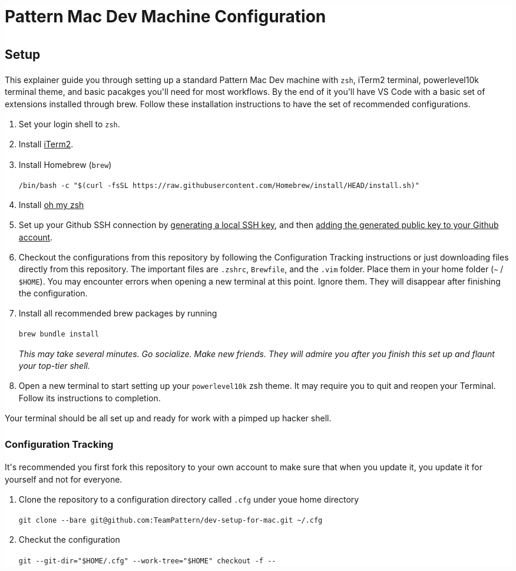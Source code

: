 # Pattern Mac Dev Machine Configuration
## Setup
This explainer guide you through setting up a standard Pattern Mac Dev machine with `zsh`, iTerm2 terminal, powerlevel10k terminal theme, and basic pacakges you'll need for most workflows. By the end of it you'll have VS Code with a basic set of extensions installed through brew. Follow these installation instructions to have the set of recommended configurations.

1. Set your login shell to `zsh`.
2. Install [iTerm2](https://iterm2.com/downloads.html).
3. Install Homebrew (`brew`)

    ```shell
    /bin/bash -c "$(curl -fsSL https://raw.githubusercontent.com/Homebrew/install/HEAD/install.sh)"
    ```

4. Install [oh my zsh](https://ohmyz.sh/)
5. Set up your Github SSH connection by [generating a local SSH key](https://docs.github.com/en/authentication/connecting-to-github-with-ssh/generating-a-new-ssh-key-and-adding-it-to-the-ssh-agent), and then [adding the generated public key to your Github account](https://docs.github.com/en/authentication/connecting-to-github-with-ssh/adding-a-new-ssh-key-to-your-github-account).
6. Checkout the configurations from this repository by following the Configuration Tracking instructions or just downloading files directly from this repository. The important files are `.zshrc`, `Brewfile`, and the `.vim` folder. Place them in your home folder (`~` / `$HOME`). You may encounter errors when opening a new terminal at this point. Ignore them. They will disappear after finishing the configuration.
7. Install all recommended brew packages by running

    ```shell
    brew bundle install
    ```

    _This may take several minutes. Go socialize. Make new friends. They will admire you after you finish this set up and flaunt your top-tier shell._

8. Open a new terminal to start setting up your `powerlevel10k` zsh theme. It may require you to quit and reopen your Terminal. Follow its instructions to completion.

Your terminal should be all set up and ready for work with a pimped up hacker shell.

### Configuration Tracking

It's recommended you first fork this repository to your own account to make sure that when you update it, you update it for yourself and not for everyone.

1. Clone the repository to a configuration directory called `.cfg` under youe home directory
    ```shell
    git clone --bare git@github.com:TeamPattern/dev-setup-for-mac.git ~/.cfg
    ```

2. Checkut the configuration
    ```shell
    git --git-dir="$HOME/.cfg" --work-tree="$HOME" checkout -f --
    ```
